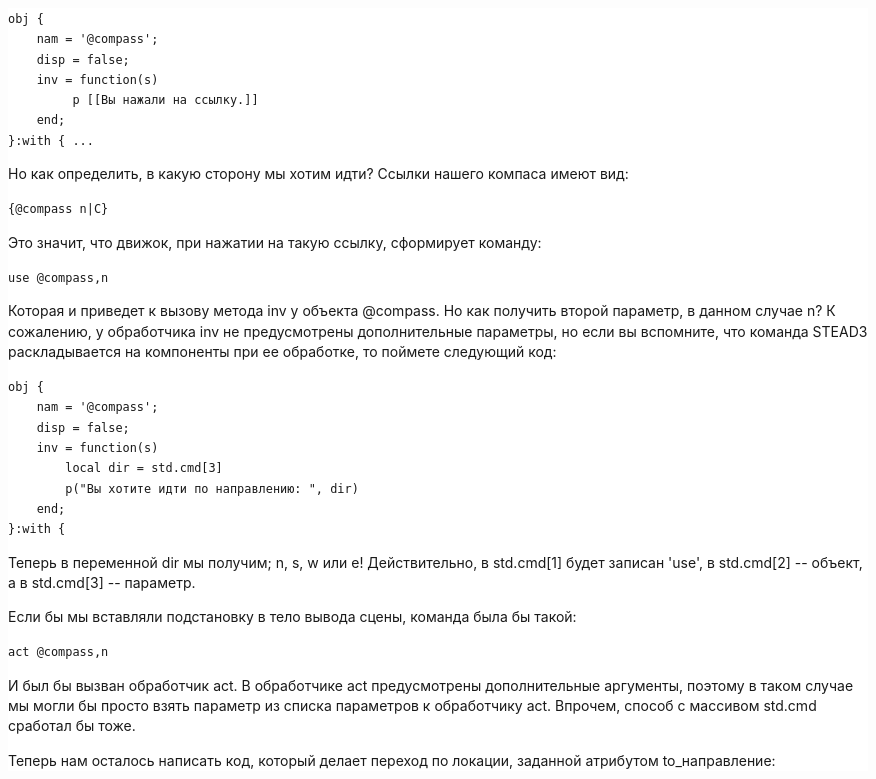```
obj {
	nam = '@compass';
	disp = false;
	inv = function(s)
	     p [[Вы нажали на ссылку.]]
	end;
}:with { ...
```

Но как определить, в какую сторону мы хотим идти? Ссылки нашего
компаса имеют вид:

```
{@compass n|С}
```

Это значит, что движок, при нажатии на такую ссылку, сформирует
команду:

```
use @compass,n
```

Которая и приведет к вызову метода inv у объекта @compass. Но как
получить второй параметр, в данном случае n? К сожалению, у
обработчика inv не предусмотрены дополнительные параметры, но если вы
вспомните, что команда STEAD3 раскладывается на компоненты при ее
обработке, то поймете следующий код:

```
obj {
	nam = '@compass';
	disp = false;
	inv = function(s)
		local dir = std.cmd[3]
		p("Вы хотите идти по направлению: ", dir)
	end;
}:with {
```

Теперь в переменной dir мы получим; n, s, w или e! Действительно, в
std.cmd[1] будет записан 'use', в std.cmd[2] -- объект, а в std.cmd[3]
-- параметр.

Если бы мы вставляли подстановку в тело вывода сцены, команда была бы
такой:

```
act @compass,n
```

И был бы вызван обработчик act. В обработчике act предусмотрены
дополнительные аргументы, поэтому в таком случае мы могли бы просто
взять параметр из списка параметров к обработчику act. Впрочем, способ
с массивом std.cmd сработал бы тоже.

Теперь нам осталось написать код, который делает переход по локации,
заданной атрибутом to_направление:
